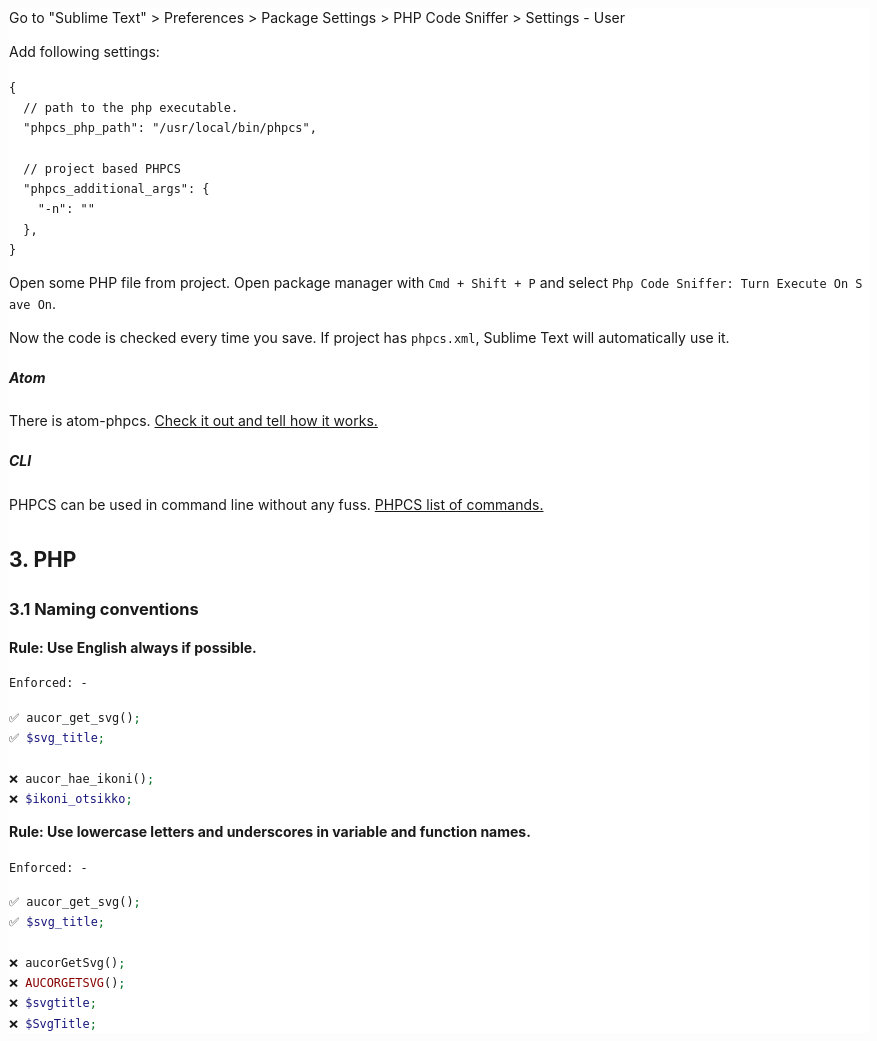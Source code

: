 Go to "Sublime Text" > Preferences > Package Settings > PHP Code Sniffer > Settings - User

Add following settings:
```
{
  // path to the php executable.
  "phpcs_php_path": "/usr/local/bin/phpcs",

  // project based PHPCS
  "phpcs_additional_args": {
    "-n": ""
  },
}
```

Open some PHP file from project. Open package manager with `Cmd + Shift + P` and select `Php Code Sniffer: Turn Execute On Save On`.

Now the code is checked every time you save. If project has `phpcs.xml`, Sublime Text will automatically use it.

##### Atom

There is atom-phpcs. [Check it out and tell how it works.](https://github.com/bpearson/atom-phpcs)

##### CLI

PHPCS can be used in command line without any fuss. [PHPCS list of commands.](https://pear.php.net/manual/en/package.php.php-codesniffer.usage.php)

## 3. PHP

### 3.1 Naming conventions

**Rule: Use English always if possible.**

`Enforced: -`

```php
✅ aucor_get_svg();
✅ $svg_title;

❌ aucor_hae_ikoni();
❌ $ikoni_otsikko;
```

**Rule: Use lowercase letters and underscores in variable and function names.**

`Enforced: -`

```php
✅ aucor_get_svg();
✅ $svg_title;

❌ aucorGetSvg();
❌ AUCORGETSVG();
❌ $svgtitle;
❌ $SvgTitle;
```
